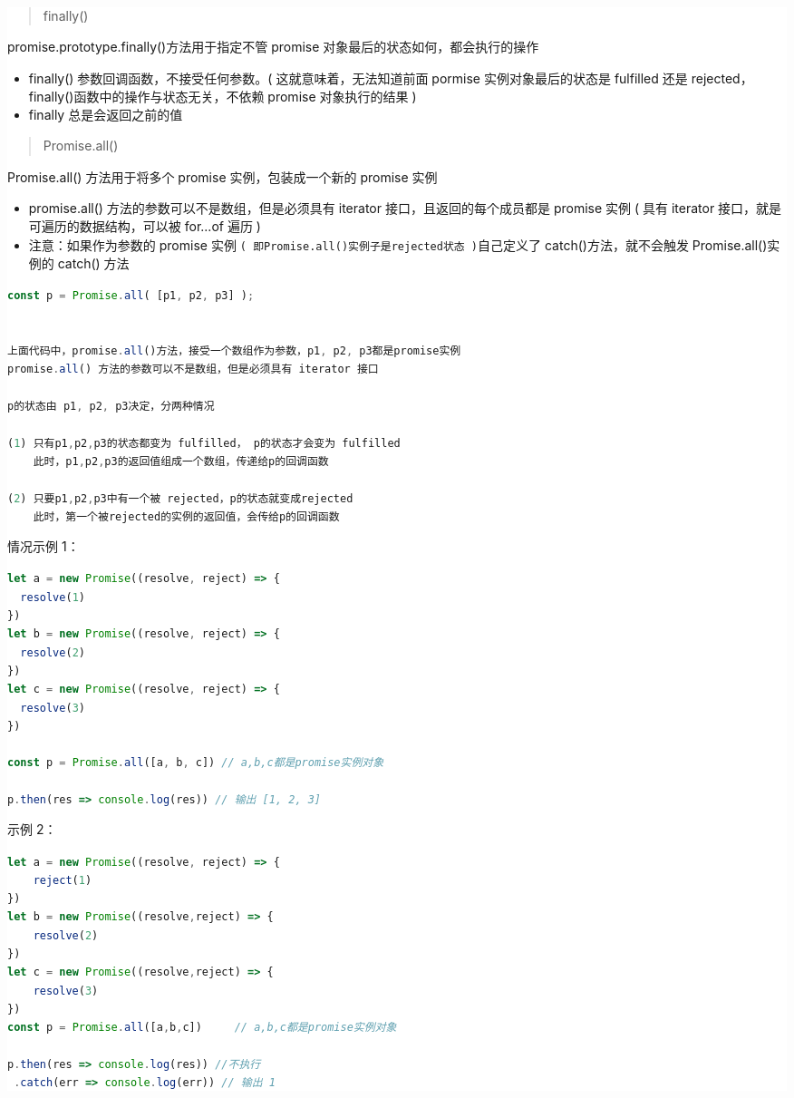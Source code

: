 > finally()

promise.prototype.finally()方法用于指定不管 promise 对象最后的状态如何，都会执行的操作

- finally() 参数回调函数，不接受任何参数。( 这就意味着，无法知道前面 pormise 实例对象最后的状态是 fulfilled 还是 rejected，finally()函数中的操作与状态无关，不依赖 promise 对象执行的结果 )
- finally 总是会返回之前的值

> Promise.all()

Promise.all() 方法用于将多个 promise 实例，包装成一个新的 promise 实例

- promise.all() 方法的参数可以不是数组，但是必须具有 iterator 接口，且返回的每个成员都是 promise 实例 ( 具有 iterator 接口，就是可遍历的数据结构，可以被 for...of 遍历 )
- 注意：如果作为参数的 promise 实例 `( 即Promise.all()实例子是rejected状态 )`自己定义了 catch()方法，就不会触发 Promise.all()实例的 catch() 方法

```javascript
const p = Promise.all( [p1, p2, p3] );


上面代码中，promise.all()方法，接受一个数组作为参数，p1, p2, p3都是promise实例
promise.all() 方法的参数可以不是数组，但是必须具有 iterator 接口

p的状态由 p1, p2, p3决定，分两种情况

(1) 只有p1,p2,p3的状态都变为 fulfilled， p的状态才会变为 fulfilled
    此时，p1,p2,p3的返回值组成一个数组，传递给p的回调函数

(2) 只要p1,p2,p3中有一个被 rejected，p的状态就变成rejected
    此时，第一个被rejected的实例的返回值，会传给p的回调函数
```

情况示例 1：

```javascript
let a = new Promise((resolve, reject) => {
  resolve(1)
})
let b = new Promise((resolve, reject) => {
  resolve(2)
})
let c = new Promise((resolve, reject) => {
  resolve(3)
})

const p = Promise.all([a, b, c]) // a,b,c都是promise实例对象

p.then(res => console.log(res)) // 输出 [1, 2, 3]
```

示例 2：

```JavaScript
let a = new Promise((resolve, reject) => {
	reject(1)
})
let b = new Promise((resolve,reject) => {
	resolve(2)
})
let c = new Promise((resolve,reject) => {
	resolve(3)
})
const p = Promise.all([a,b,c])     // a,b,c都是promise实例对象

p.then(res => console.log(res))	//不执行
 .catch(err => console.log(err)) // 输出 1
```
